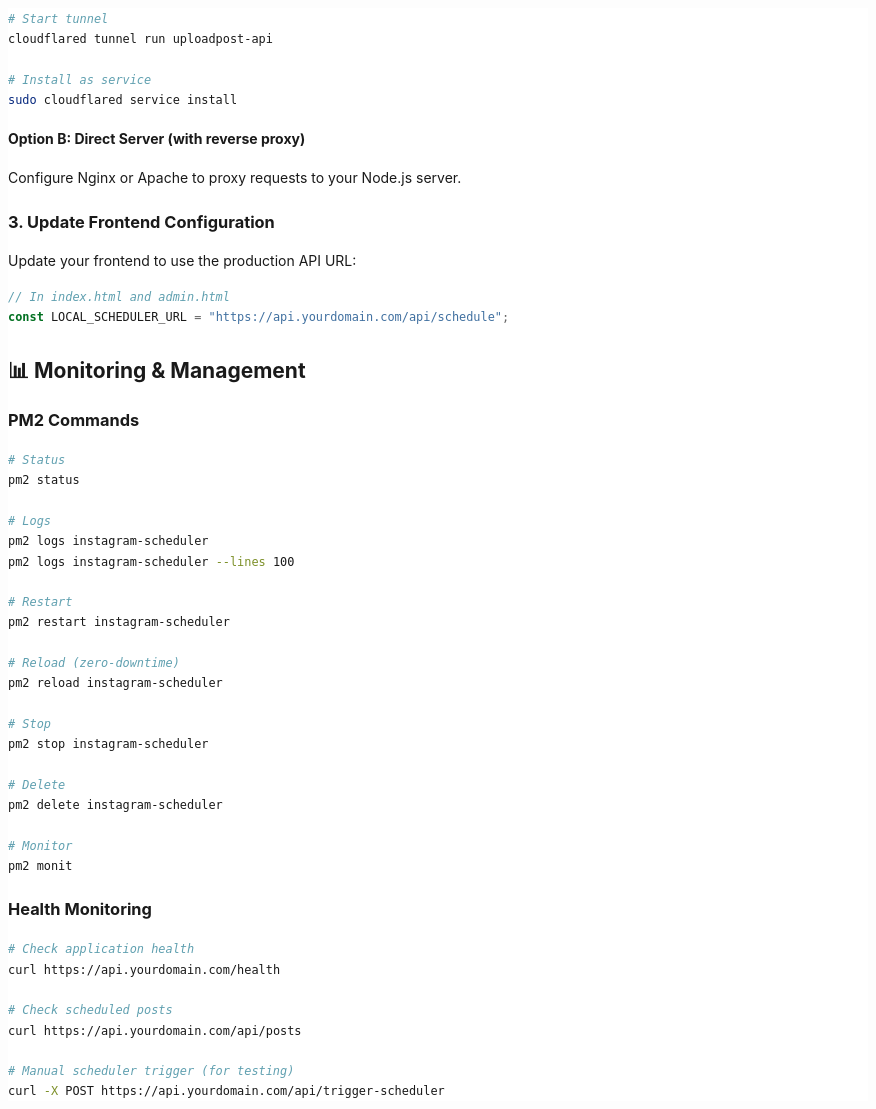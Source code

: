 ```bash
# Start tunnel
cloudflared tunnel run uploadpost-api

# Install as service
sudo cloudflared service install
```

#### Option B: Direct Server (with reverse proxy)
Configure Nginx or Apache to proxy requests to your Node.js server.

### 3. Update Frontend Configuration
Update your frontend to use the production API URL:

```javascript
// In index.html and admin.html
const LOCAL_SCHEDULER_URL = "https://api.yourdomain.com/api/schedule";
```

## 📊 Monitoring & Management

### PM2 Commands
```bash
# Status
pm2 status

# Logs
pm2 logs instagram-scheduler
pm2 logs instagram-scheduler --lines 100

# Restart
pm2 restart instagram-scheduler

# Reload (zero-downtime)
pm2 reload instagram-scheduler

# Stop
pm2 stop instagram-scheduler

# Delete
pm2 delete instagram-scheduler

# Monitor
pm2 monit
```

### Health Monitoring
```bash
# Check application health
curl https://api.yourdomain.com/health

# Check scheduled posts
curl https://api.yourdomain.com/api/posts

# Manual scheduler trigger (for testing)
curl -X POST https://api.yourdomain.com/api/trigger-scheduler
```
